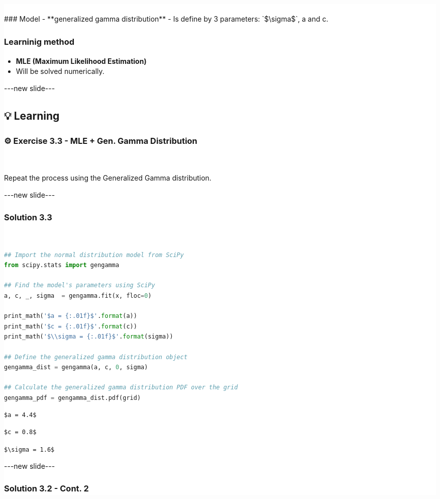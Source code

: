 <br>
### Model
- **generalized gamma distribution**
- Is define by 3 parameters: `$\sigma$`, a and c.

<br>

### Learninig method
- **MLE (Maximum Likelihood Estimation)**
- Will be solved numerically.

---new slide---

## 💡 Learning

### ⚙️ Exercise 3.3 - MLE + Gen. Gamma Distribution

<br>

Repeat the process using the Generalized Gamma distribution.

---new slide---

### Solution 3.3

<br>

```python
## Import the normal distribution model from SciPy
from scipy.stats import gengamma

## Find the model's parameters using SciPy
a, c, _, sigma  = gengamma.fit(x, floc=0)

print_math('$a = {:.01f}$'.format(a))
print_math('$c = {:.01f}$'.format(c))
print_math('$\\sigma = {:.01f}$'.format(sigma))

## Define the generalized gamma distribution object
gengamma_dist = gengamma(a, c, 0, sigma)

## Calculate the generalized gamma distribution PDF over the grid
gengamma_pdf = gengamma_dist.pdf(grid)
```

`$a = 4.4$`

`$c = 0.8$`

`$\sigma = 1.6$`

---new slide---

### Solution 3.2 - Cont. 2
